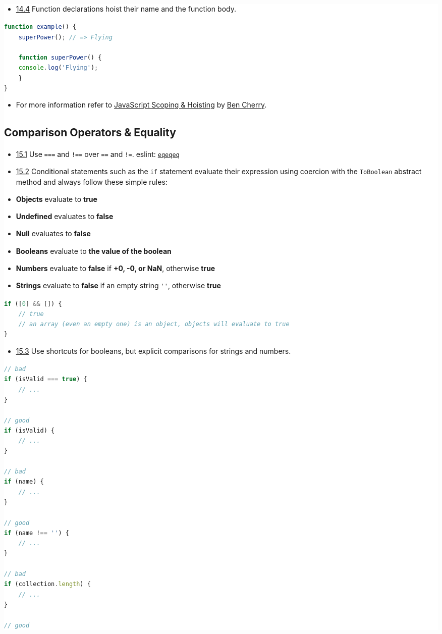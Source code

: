 * [14.4](#hoisting--declarations) Function declarations hoist their name and the function body.

```javascript
function example() {
    superPower(); // => Flying

    function superPower() {
    console.log('Flying');
    }
}
```

* For more information refer to [JavaScript Scoping & Hoisting](http://www.adequatelygood.com/2010/2/JavaScript-Scoping-and-Hoisting/) by [Ben Cherry](http://www.adequatelygood.com/).

## Comparison Operators & Equality

* [15.1](#comparison--eqeqeq) Use `===` and `!==` over `==` and `!=`. eslint: [`eqeqeq`](https://eslint.org/docs/rules/eqeqeq.html)

* [15.2](#comparison--if) Conditional statements such as the `if` statement evaluate their expression using coercion with the `ToBoolean` abstract method and always follow these simple rules:

* **Objects** evaluate to **true**
* **Undefined** evaluates to **false**
* **Null** evaluates to **false**
* **Booleans** evaluate to **the value of the boolean**
* **Numbers** evaluate to **false** if **+0, -0, or NaN**, otherwise **true**
* **Strings** evaluate to **false** if an empty string `''`, otherwise **true**

```javascript
if ([0] && []) {
    // true
    // an array (even an empty one) is an object, objects will evaluate to true
}
```

* [15.3](#comparison--shortcuts) Use shortcuts for booleans, but explicit comparisons for strings and numbers.

```javascript
// bad
if (isValid === true) {
    // ...
}

// good
if (isValid) {
    // ...
}

// bad
if (name) {
    // ...
}

// good
if (name !== '') {
    // ...
}

// bad
if (collection.length) {
    // ...
}

// good
```